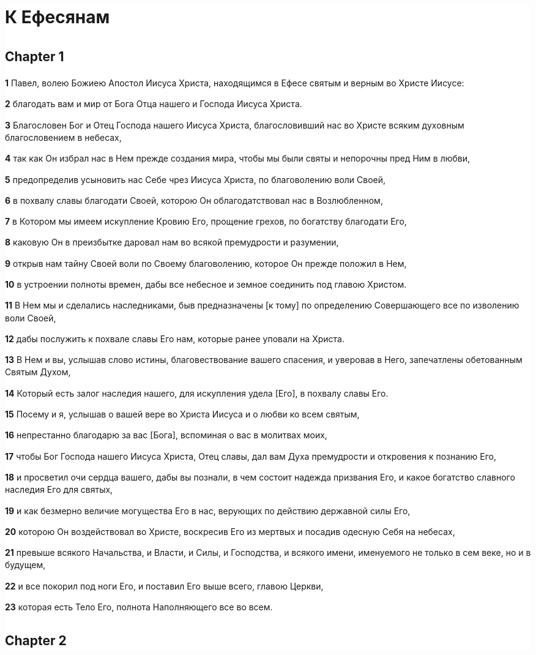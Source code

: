 # К Ефесянам

## Chapter 1

**1** Павел, волею Божиею Апостол Иисуса Христа, находящимся в Ефесе святым и верным во Христе Иисусе:

**2** благодать вам и мир от Бога Отца нашего и Господа Иисуса Христа.

**3** Благословен Бог и Отец Господа нашего Иисуса Христа, благословивший нас во Христе всяким духовным благословением в небесах,

**4** так как Он избрал нас в Нем прежде создания мира, чтобы мы были святы и непорочны пред Ним в любви,

**5** предопределив усыновить нас Себе чрез Иисуса Христа, по благоволению воли Своей,

**6** в похвалу славы благодати Своей, которою Он облагодатствовал нас в Возлюбленном,

**7** в Котором мы имеем искупление Кровию Его, прощение грехов, по богатству благодати Его,

**8** каковую Он в преизбытке даровал нам во всякой премудрости и разумении,

**9** открыв нам тайну Своей воли по Своему благоволению, которое Он прежде положил в Нем,

**10** в устроении полноты времен, дабы все небесное и земное соединить под главою Христом.

**11** В Нем мы и сделались наследниками, быв предназначены [к тому] по определению Совершающего все по изволению воли Своей,

**12** дабы послужить к похвале славы Его нам, которые ранее уповали на Христа.

**13** В Нем и вы, услышав слово истины, благовествование вашего спасения, и уверовав в Него, запечатлены обетованным Святым Духом,

**14** Который есть залог наследия нашего, для искупления удела [Его], в похвалу славы Его.

**15** Посему и я, услышав о вашей вере во Христа Иисуса и о любви ко всем святым,

**16** непрестанно благодарю за вас [Бога], вспоминая о вас в молитвах моих,

**17** чтобы Бог Господа нашего Иисуса Христа, Отец славы, дал вам Духа премудрости и откровения к познанию Его,

**18** и просветил очи сердца вашего, дабы вы познали, в чем состоит надежда призвания Его, и какое богатство славного наследия Его для святых,

**19** и как безмерно величие могущества Его в нас, верующих по действию державной силы Его,

**20** которою Он воздействовал во Христе, воскресив Его из мертвых и посадив одесную Себя на небесах,

**21** превыше всякого Начальства, и Власти, и Силы, и Господства, и всякого имени, именуемого не только в сем веке, но и в будущем,

**22** и все покорил под ноги Его, и поставил Его выше всего, главою Церкви,

**23** которая есть Тело Его, полнота Наполняющего все во всем.

## Chapter 2
